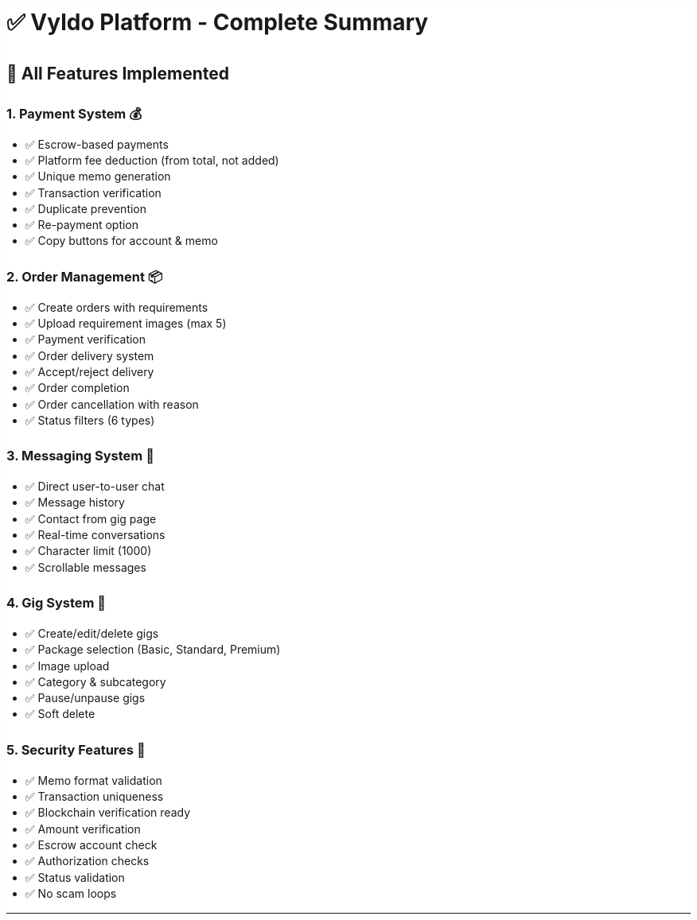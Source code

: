 # ✅ Vyldo Platform - Complete Summary

## 🎉 All Features Implemented

### **1. Payment System** 💰
- ✅ Escrow-based payments
- ✅ Platform fee deduction (from total, not added)
- ✅ Unique memo generation
- ✅ Transaction verification
- ✅ Duplicate prevention
- ✅ Re-payment option
- ✅ Copy buttons for account & memo

### **2. Order Management** 📦
- ✅ Create orders with requirements
- ✅ Upload requirement images (max 5)
- ✅ Payment verification
- ✅ Order delivery system
- ✅ Accept/reject delivery
- ✅ Order completion
- ✅ Order cancellation with reason
- ✅ Status filters (6 types)

### **3. Messaging System** 💬
- ✅ Direct user-to-user chat
- ✅ Message history
- ✅ Contact from gig page
- ✅ Real-time conversations
- ✅ Character limit (1000)
- ✅ Scrollable messages

### **4. Gig System** 🎨
- ✅ Create/edit/delete gigs
- ✅ Package selection (Basic, Standard, Premium)
- ✅ Image upload
- ✅ Category & subcategory
- ✅ Pause/unpause gigs
- ✅ Soft delete

### **5. Security Features** 🔐
- ✅ Memo format validation
- ✅ Transaction uniqueness
- ✅ Blockchain verification ready
- ✅ Amount verification
- ✅ Escrow account check
- ✅ Authorization checks
- ✅ Status validation
- ✅ No scam loops

---